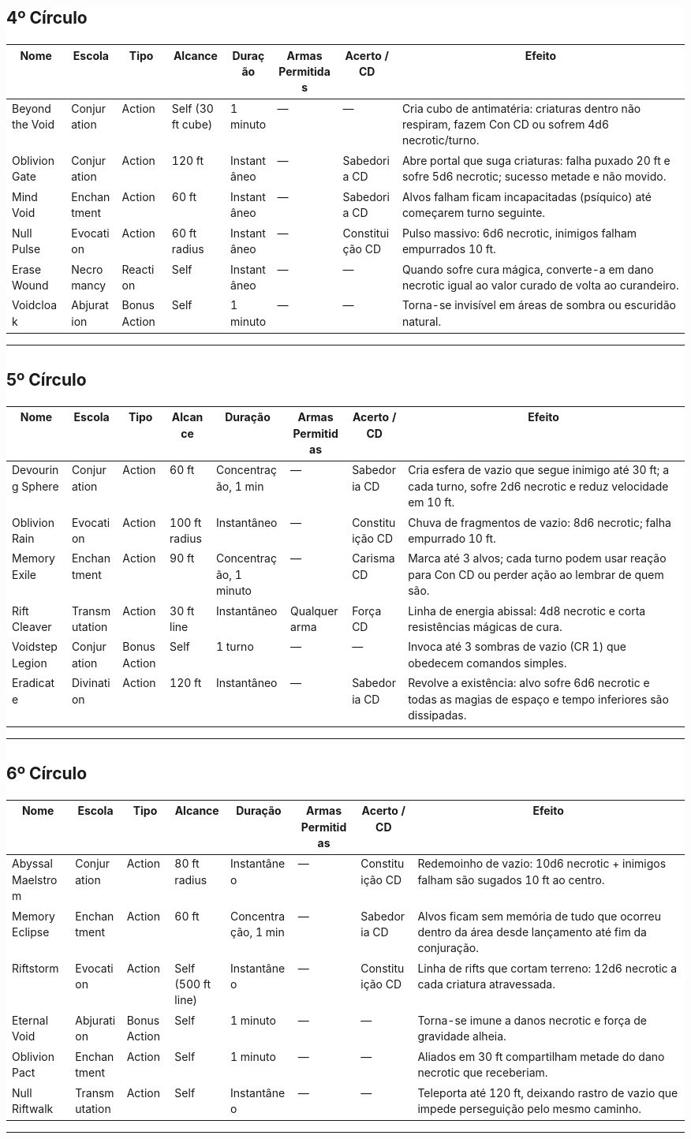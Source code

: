 ## 4º Círculo

|Nome|Escola|Tipo|Alcance|Duração|Armas Permitidas|Acerto / CD|Efeito|
|---|---|---|---|---|---|---|---|
|Beyond the Void|Conjuration|Action|Self (30 ft cube)|1 minuto|—|—|Cria cubo de antimatéria: criaturas dentro não respiram, fazem Con CD ou sofrem 4d6 necrotic/turno.|
|Oblivion Gate|Conjuration|Action|120 ft|Instantâneo|—|Sabedoria CD|Abre portal que suga criaturas: falha puxado 20 ft e sofre 5d6 necrotic; sucesso metade e não movido.|
|Mind Void|Enchantment|Action|60 ft|Instantâneo|—|Sabedoria CD|Alvos falham ficam incapacitadas (psíquico) até começarem turno seguinte.|
|Null Pulse|Evocation|Action|60 ft radius|Instantâneo|—|Constituição CD|Pulso massivo: 6d6 necrotic, inimigos falham empurrados 10 ft.|
|Erase Wound|Necromancy|Reaction|Self|Instantâneo|—|—|Quando sofre cura mágica, converte-a em dano necrotic igual ao valor curado de volta ao curandeiro.|
|Voidcloak|Abjuration|Bonus Action|Self|1 minuto|—|—|Torna-se invisível em áreas de sombra ou escuridão natural.|

---

## 5º Círculo

|Nome|Escola|Tipo|Alcance|Duração|Armas Permitidas|Acerto / CD|Efeito|
|---|---|---|---|---|---|---|---|
|Devouring Sphere|Conjuration|Action|60 ft|Concentração, 1 min|—|Sabedoria CD|Cria esfera de vazio que segue inimigo até 30 ft; a cada turno, sofre 2d6 necrotic e reduz velocidade em 10 ft.|
|Oblivion Rain|Evocation|Action|100 ft radius|Instantâneo|—|Constituição CD|Chuva de fragmentos de vazio: 8d6 necrotic; falha empurrado 10 ft.|
|Memory Exile|Enchantment|Action|90 ft|Concentração, 1 minuto|—|Carisma CD|Marca até 3 alvos; cada turno podem usar reação para Con CD ou perder ação ao lembrar de quem são.|
|Rift Cleaver|Transmutation|Action|30 ft line|Instantâneo|Qualquer arma|Força CD|Linha de energia abissal: 4d8 necrotic e corta resistências mágicas de cura.|
|Voidstep Legion|Conjuration|Bonus Action|Self|1 turno|—|—|Invoca até 3 sombras de vazio (CR 1) que obedecem comandos simples.|
|Eradicate|Divination|Action|120 ft|Instantâneo|—|Sabedoria CD|Revolve a existência: alvo sofre 6d6 necrotic e todas as magias de espaço e tempo inferiores são dissipadas.|

---

## 6º Círculo

|Nome|Escola|Tipo|Alcance|Duração|Armas Permitidas|Acerto / CD|Efeito|
|---|---|---|---|---|---|---|---|
|Abyssal Maelstrom|Conjuration|Action|80 ft radius|Instantâneo|—|Constituição CD|Redemoinho de vazio: 10d6 necrotic + inimigos falham são sugados 10 ft ao centro.|
|Memory Eclipse|Enchantment|Action|60 ft|Concentração, 1 min|—|Sabedoria CD|Alvos ficam sem memória de tudo que ocorreu dentro da área desde lançamento até fim da conjuração.|
|Riftstorm|Evocation|Action|Self (500 ft line)|Instantâneo|—|Constituição CD|Linha de rifts que cortam terreno: 12d6 necrotic a cada criatura atravessada.|
|Eternal Void|Abjuration|Bonus Action|Self|1 minuto|—|—|Torna-se imune a danos necrotic e força de gravidade alheia.|
|Oblivion Pact|Enchantment|Action|Self|1 minuto|—|—|Aliados em 30 ft compartilham metade do dano necrotic que receberiam.|
|Null Riftwalk|Transmutation|Action|Self|Instantâneo|—|—|Teleporta até 120 ft, deixando rastro de vazio que impede perseguição pelo mesmo caminho.|

---
